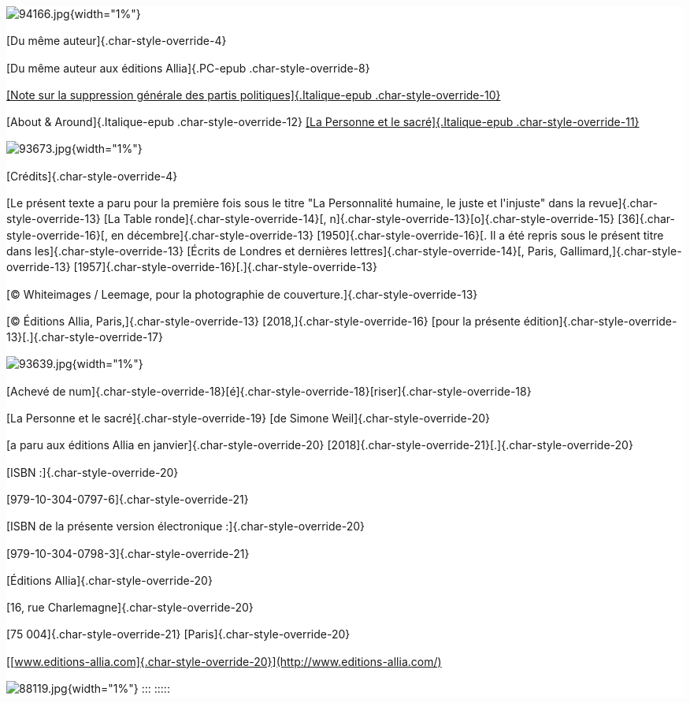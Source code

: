![94166.jpg](Images/94166.jpg){width="1%"}

[Du même auteur]{.char-style-override-4}

[Du même auteur aux éditions Allia]{.PC-epub .char-style-override-8}

[[Note sur la suppression générale des partis politiques]{.Italique-epub .char-style-override-10}](http://www.editions-allia.com/fr/livre/774/note-sur-la-suppression-generale-des-partis-politiques)

[About & Around]{.Italique-epub .char-style-override-12} [[La Personne et le sacré]{.Italique-epub .char-style-override-11}](http://www.editions-allia.com/fr/livre/800/la-personne-et-le-sacre/about-and-around)

![93673.jpg](Images/93673.jpg){width="1%"}

[Crédits]{.char-style-override-4}

[Le présent texte a paru pour la première fois sous le titre "La Personnalité humaine, le juste et l\'injuste" dans la revue]{.char-style-override-13} [La Table ronde]{.char-style-override-14}[, n]{.char-style-override-13}[o]{.char-style-override-15} [36]{.char-style-override-16}[, en décembre]{.char-style-override-13} [1950]{.char-style-override-16}[. Il a été repris sous le présent titre dans les]{.char-style-override-13} [Écrits de Londres et dernières lettres]{.char-style-override-14}[, Paris, Gallimard,]{.char-style-override-13} [1957]{.char-style-override-16}[.]{.char-style-override-13}

[© Whiteimages / Leemage, pour la photographie de couverture.]{.char-style-override-13}

[© Éditions Allia, Paris,]{.char-style-override-13} [2018,]{.char-style-override-16} [pour la présente édition]{.char-style-override-13}[.]{.char-style-override-17}

![93639.jpg](Images/93639.jpg){width="1%"}

[Achevé de num]{.char-style-override-18}[é]{.char-style-override-18}[riser]{.char-style-override-18}

[La Personne et le sacré]{.char-style-override-19} [de Simone Weil]{.char-style-override-20}

[a paru aux éditions Allia en janvier]{.char-style-override-20} [2018]{.char-style-override-21}[.]{.char-style-override-20}

[ISBN :]{.char-style-override-20}

[979-10-304-0797-6]{.char-style-override-21}

[ISBN de la présente version électronique :]{.char-style-override-20}

[979-10-304-0798-3]{.char-style-override-21}

[Éditions Allia]{.char-style-override-20}

[16, rue Charlemagne]{.char-style-override-20}

[75 004]{.char-style-override-21} [Paris]{.char-style-override-20}

[[www.editions-allia.com]{.char-style-override-20}](http://www.editions-allia.com/)

![88119.jpg](Images/88119.jpg){width="1%"}
:::
:::::
